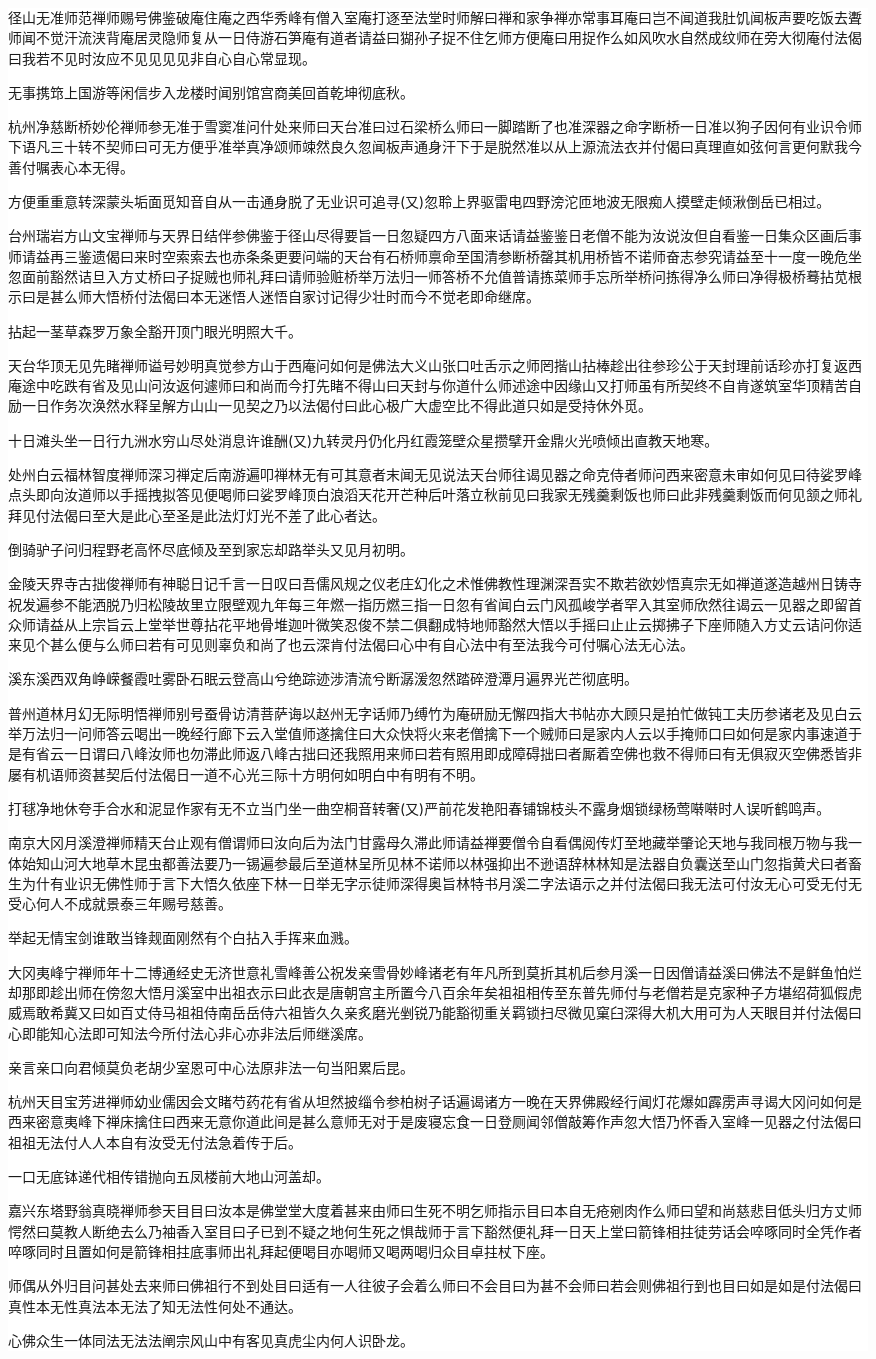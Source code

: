 径山无准师范禅师赐号佛鉴破庵住庵之西华秀峰有僧入室庵打逐至法堂时师解曰禅和家争禅亦常事耳庵曰岂不闻道我肚饥闻板声要吃饭去聻师闻不觉汗流浃背庵居灵隐师复从一日侍游石笋庵有道者请益曰猢孙子捉不住乞师方便庵曰用捉作么如风吹水自然成纹师在旁大彻庵付法偈曰我若不见时汝应不见见见见非自心自心常显现。  

无事携筇上国游等闲信步入龙楼时闻别馆宫商美回首乾坤彻底秋。  

杭州净慈断桥妙伦禅师参无准于雪窦准问什处来师曰天台准曰过石梁桥么师曰一脚踏断了也准深器之命字断桥一日准以狗子因何有业识令师下语凡三十转不契师曰可无方便乎准举真净颂师竦然良久忽闻板声通身汗下于是脱然准以从上源流法衣并付偈曰真理直如弦何言更何默我今善付嘱表心本无得。  

方便重重意转深蒙头垢面觅知音自从一击通身脱了无业识可追寻(又)忽聆上界驱雷电四野滂沱匝地波无限痴人摸壁走倾湫倒岳已相过。  

台州瑞岩方山文宝禅师与天界日结伴参佛鉴于径山尽得要旨一日忽疑四方八面来话请益鉴鉴日老僧不能为汝说汝但自看鉴一日集众区画后事师请益再三鉴遗偈曰来时空索索去也赤条条更要问端的天台有石桥师禀命至国清参断桥罄其机用桥皆不诺师奋志参究请益至十一度一晚危坐忽面前豁然诘旦入方丈桥曰子捉贼也师礼拜曰请师验赃桥举万法归一师答桥不允值普请拣菜师手忘所举桥问拣得净么师曰净得极桥蓦拈苋根示曰是甚么师大悟桥付法偈曰本无迷悟人迷悟自家讨记得少壮时而今不觉老即命继席。  

拈起一茎草森罗万象全豁开顶门眼光明照大千。  

天台华顶无见先睹禅师谥号妙明真觉参方山于西庵问如何是佛法大义山张口吐舌示之师罔揩山拈棒趁出往参珍公于天封理前话珍亦打复返西庵途中吃跌有省及见山问汝返何遽师曰和尚而今打先睹不得山曰天封与你道什么师述途中因缘山又打师虽有所契终不自肯遂筑室华顶精苦自励一日作务次涣然水释呈解方山山一见契之乃以法偈付曰此心极广大虚空比不得此道只如是受持休外觅。  

十日滩头坐一日行九洲水穷山尽处消息许谁酬(又)九转灵丹仍化丹红霞笼壁众星攒擘开金鼎火光喷倾出直教天地寒。  

处州白云福林智度禅师深习禅定后南游遍叩禅林无有可其意者末闻无见说法天台师往谒见器之命克侍者师问西来密意未审如何见曰待娑罗峰点头即向汝道师以手摇拽拟答见便喝师曰娑罗峰顶白浪滔天花开芒种后叶落立秋前见曰我家无残羹剩饭也师曰此非残羹剩饭而何见颔之师礼拜见付法偈曰至大是此心至圣是此法灯灯光不差了此心者达。  

倒骑驴子问归程野老高怀尽底倾及至到家忘却路举头又见月初明。  

金陵天界寺古拙俊禅师有神聪日记千言一日叹曰吾儒风规之仪老庄幻化之术惟佛教性理渊深吾实不欺若欲妙悟真宗无如禅道遂造越州日铸寺祝发遍参不能洒脱乃归松陵故里立限壁观九年每三年燃一指历燃三指一日忽有省闻白云门风孤峻学者罕入其室师欣然往谒云一见器之即留首众师请益从上宗旨云上堂举世尊拈花平地骨堆迦叶微笑忍俊不禁二俱翻成特地师豁然大悟以手摇曰止止云掷拂子下座师随入方丈云诘问你适来见个甚么便与么师曰若有可见则辜负和尚了也云深肯付法偈曰心中有自心法中有至法我今可付嘱心法无心法。  

溪东溪西双角峥嵘餐霞吐雾卧石眠云登高山兮绝踪迹涉清流兮断潺湲忽然踏碎澄潭月遍界光芒彻底明。  

普州道林月幻无际明悟禅师别号蚕骨访清菩萨诲以赵州无字话师乃缚竹为庵研励无懈四指大书帖亦大顾只是拍忙做钝工夫历参诸老及见白云举万法归一问师答云喝出一晚经行廊下云入堂值师遂擒住曰大众快将火来老僧擒下一个贼师曰是家内人云以手掩师口曰如何是家内事速道于是有省云一日谓曰八峰汝师也勿滞此师返八峰古拙曰还我照用来师曰若有照用即成障碍拙曰者厮着空佛也救不得师曰有无俱寂灭空佛悉皆非屡有机语师资甚契后付法偈日一道不心光三际十方明何如明白中有明有不明。  

打毬净地休夸手合水和泥显作家有无不立当门坐一曲空桐音转奢(又)严前花发艳阳春铺锦枝头不露身烟锁绿杨莺啭啭时人误听鹤鸣声。  

南京大冈月溪澄禅师精天台止观有僧谓师曰汝向后为法门甘露母久滞此师请益禅要僧令自看偶阅传灯至地藏举肇论天地与我同根万物与我一体始知山河大地草木昆虫都善法要乃一锡遍参最后至道林呈所见林不诺师以林强抑出不逊语辞林林知是法器自负囊送至山门忽指黄犬曰者畜生为什有业识无佛性师于言下大悟久依座下林一日举无字示徒师深得奥旨林特书月溪二字法语示之并付法偈曰我无法可付汝无心可受无付无受心何人不成就景泰三年赐号慈善。  

举起无情宝剑谁敢当锋觌面刚然有个白拈入手挥来血溅。  

大冈夷峰宁禅师年十二博通经史无济世意礼雪峰善公祝发亲雪骨妙峰诸老有年凡所到莫折其机后参月溪一日因僧请益溪曰佛法不是鲜鱼怕烂却那即趁出师在傍忽大悟月溪室中出祖衣示曰此衣是唐朝宫主所置今八百余年矣祖祖相传至东普先师付与老僧若是克家种子方堪绍荷狐假虎威焉敢希冀又曰如百丈侍马祖祖侍南岳岳侍六祖皆久久亲炙磨光剉锐乃能豁彻重关羁锁扫尽微见窠臼深得大机大用可为人天眼目并付法偈曰心即能知心法即可知法今所付法心非心亦非法后师继溪席。  

亲言亲口向君倾莫负老胡少室恩可中心法原非法一句当阳累后昆。  

杭州天目宝芳进禅师幼业儒因会文睹芍药花有省从坦然披缁令参柏树子话遍谒诸方一晚在天界佛殿经行闻灯花爆如霹雳声寻谒大冈问如何是西来密意夷峰下禅床擒住曰西来无意你道此间是甚么意师无对于是废寝忘食一日登厕闻邻僧敲筹作声忽大悟乃怀香入室峰一见器之付法偈曰祖祖无法付人人本自有汝受无付法急着传于后。  

一口无底钵递代相传错抛向五凤楼前大地山河盖却。  

嘉兴东塔野翁真晓禅师参天目目曰汝本是佛堂堂大度着甚来由师曰生死不明乞师指示目曰本自无疮剜肉作么师曰望和尚慈悲目低头归方丈师愕然曰莫教人断绝去么乃袖香入室目曰子已到不疑之地何生死之惧哉师于言下豁然便礼拜一日天上堂曰箭锋相拄徒劳话会啐啄同时全凭作者啐啄同时且置如何是箭锋相拄底事师出礼拜起便喝目亦喝师又喝两喝归众目卓拄杖下座。  

师偶从外归目问甚处去来师曰佛祖行不到处目曰适有一人往彼子会着么师曰不会目曰为甚不会师曰若会则佛祖行到也目曰如是如是付法偈曰真性本无性真法本无法了知无法性何处不通达。  

心佛众生一体同法无法法阐宗风山中有客见真虎尘内何人识卧龙。  

